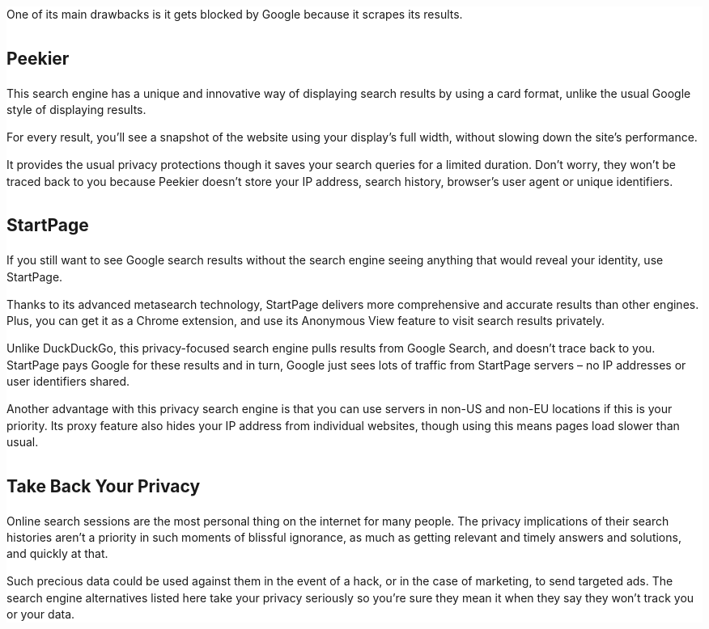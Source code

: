 One of its main drawbacks is it gets blocked by Google because it scrapes its results.
 
## Peekier
 
This search engine has a unique and innovative way of displaying search results by using a card format, unlike the usual Google style of displaying results.
 
For every result, you’ll see a snapshot of the website using your display’s full width, without slowing down the site’s performance.
 
It provides the usual privacy protections though it saves your search queries for a limited duration. Don’t worry, they won’t be traced back to you because Peekier doesn’t store your IP address, search history, browser’s user agent or unique identifiers.
 
## StartPage
 
If you still want to see Google search results without the search engine seeing anything that would reveal your identity, use StartPage.
 
Thanks to its advanced metasearch technology, StartPage delivers more comprehensive and accurate results than other engines. Plus, you can get it as a Chrome extension, and use its Anonymous View feature to visit search results privately.
 
Unlike DuckDuckGo, this privacy-focused search engine pulls results from Google Search, and doesn’t trace back to you. StartPage pays Google for these results and in turn, Google just sees lots of traffic from StartPage servers – no IP addresses or user identifiers shared.
 
Another advantage with this privacy search engine is that you can use servers in non-US and non-EU locations if this is your priority. Its proxy feature also hides your IP address from individual websites, though using this means pages load slower than usual.
 
## Take Back Your Privacy
 
Online search sessions are the most personal thing on the internet for many people. The privacy implications of their search histories aren’t a priority in such moments of blissful ignorance, as much as getting relevant and timely answers and solutions, and quickly at that. 
 
Such precious data could be used against them in the event of a hack, or in the case of marketing, to send targeted ads. The search engine alternatives listed here take your privacy seriously so you’re sure they mean it when they say they won’t track you or your data.  



